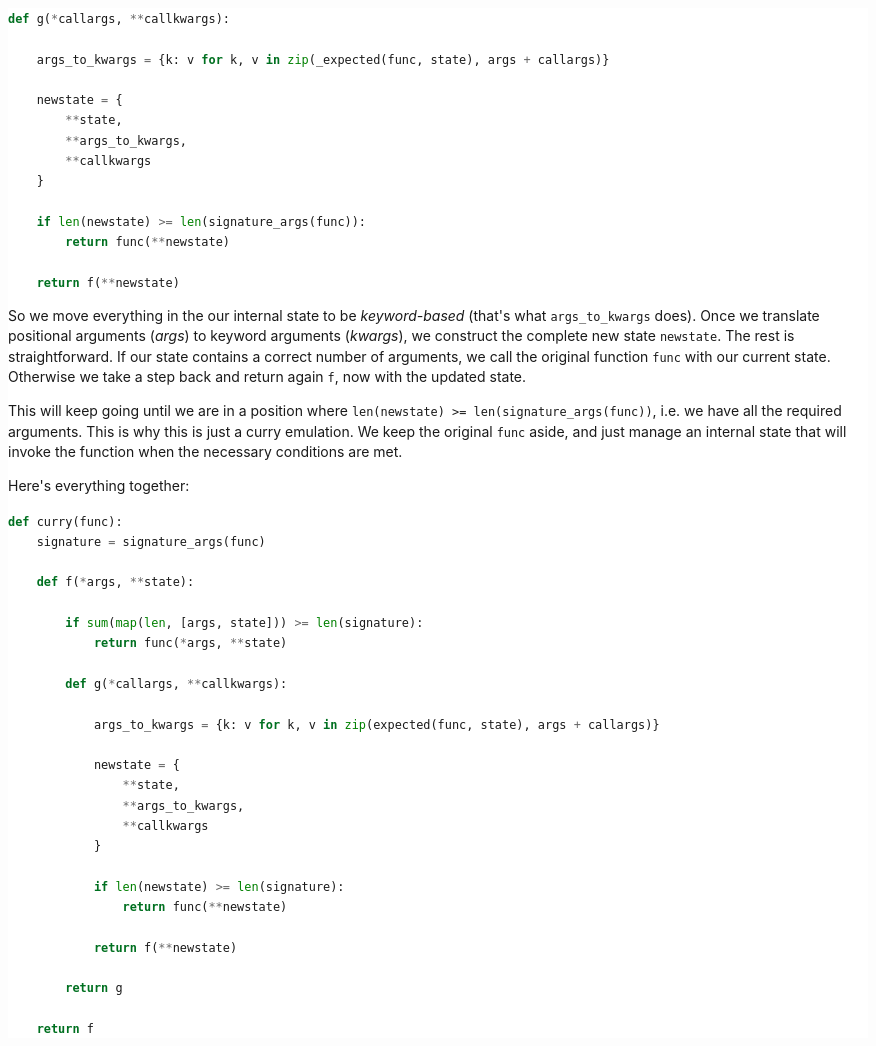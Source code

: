 ```python
def g(*callargs, **callkwargs):

    args_to_kwargs = {k: v for k, v in zip(_expected(func, state), args + callargs)}

    newstate = {
        **state,
        **args_to_kwargs,
        **callkwargs
    }

    if len(newstate) >= len(signature_args(func)):
        return func(**newstate)

    return f(**newstate)
```

So we move everything in the our internal state to be *keyword-based* (that's what `args_to_kwargs` does). Once we translate positional arguments (*args*) to keyword arguments (*kwargs*), we construct the complete new state `newstate`. The rest is straightforward. If our state contains a correct number of arguments, we call the original function `func` with our current state. Otherwise we take a step back and return again `f`, now with the updated state.

This will keep going until we are in a position where `len(newstate) >= len(signature_args(func))`, i.e. we have all the required arguments. This is why this is just a curry emulation. We keep the original `func` aside, and just manage an internal state that will invoke the function when the necessary conditions are met.

Here's everything together:

```python
def curry(func):
    signature = signature_args(func)

    def f(*args, **state):

        if sum(map(len, [args, state])) >= len(signature):
            return func(*args, **state)

        def g(*callargs, **callkwargs):

            args_to_kwargs = {k: v for k, v in zip(expected(func, state), args + callargs)}

            newstate = {
                **state,
                **args_to_kwargs,
                **callkwargs
            }

            if len(newstate) >= len(signature):
                return func(**newstate)

            return f(**newstate)

        return g

    return f
```


[pd]: http://pandas.pydata.org/pandas-docs/stable/
[git]: https://github.com/raufer/flow-writer
[function_ops]: https://github.com/raufer/flow-writer/blob/master/flow_writer/ops/function_ops.py#L42
[dataflow]: https://en.wikipedia.org/wiki/Dataflow_programming
[pepdecorator]: https://www.python.org/dev/peps/pep-0318/